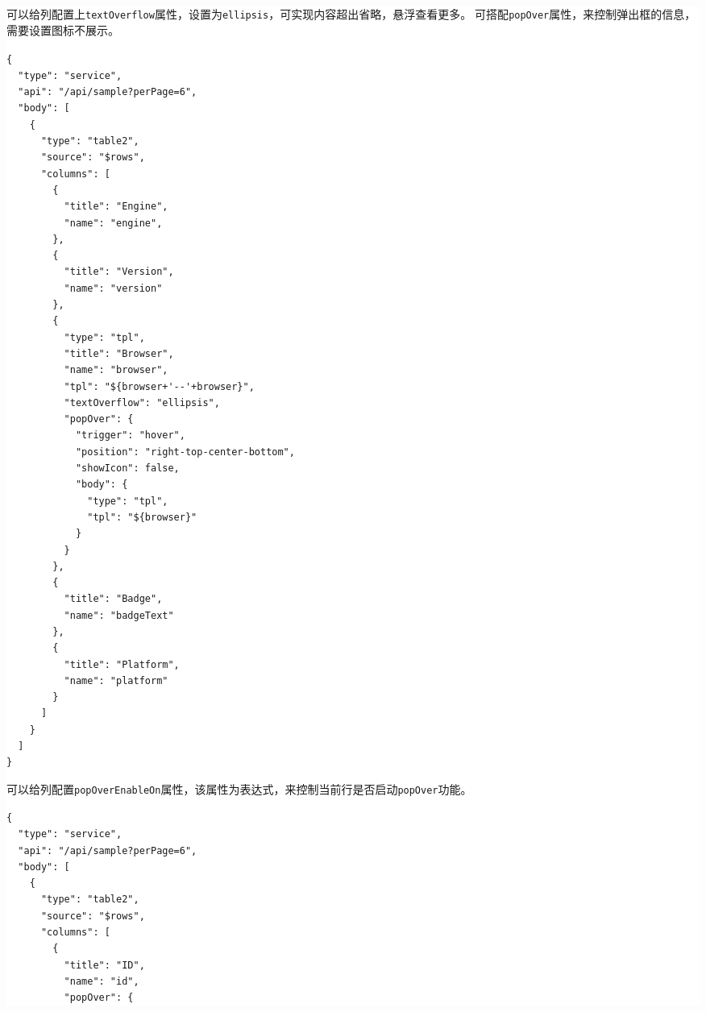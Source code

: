 可以给列配置上`textOverflow`属性，设置为`ellipsis`，可实现内容超出省略，悬浮查看更多。
可搭配`popOver`属性，来控制弹出框的信息，需要设置图标不展示。

```schema: scope="body"
{
  "type": "service",
  "api": "/api/sample?perPage=6",
  "body": [
    {
      "type": "table2",
      "source": "$rows",
      "columns": [
        {
          "title": "Engine",
          "name": "engine",
        },
        {
          "title": "Version",
          "name": "version"
        },
        {
          "type": "tpl",
          "title": "Browser",
          "name": "browser",
          "tpl": "${browser+'--'+browser}",
          "textOverflow": "ellipsis",
          "popOver": {
            "trigger": "hover",
            "position": "right-top-center-bottom",
            "showIcon": false,
            "body": {
              "type": "tpl",
              "tpl": "${browser}"
            }
          }
        },
        {
          "title": "Badge",
          "name": "badgeText"
        },
        {
          "title": "Platform",
          "name": "platform"
        }
      ]
    }
  ]
}
```

可以给列配置`popOverEnableOn`属性，该属性为表达式，来控制当前行是否启动`popOver`功能。

```schema: scope="body"
{
  "type": "service",
  "api": "/api/sample?perPage=6",
  "body": [
    {
      "type": "table2",
      "source": "$rows",
      "columns": [
        {
          "title": "ID",
          "name": "id",
          "popOver": {
```